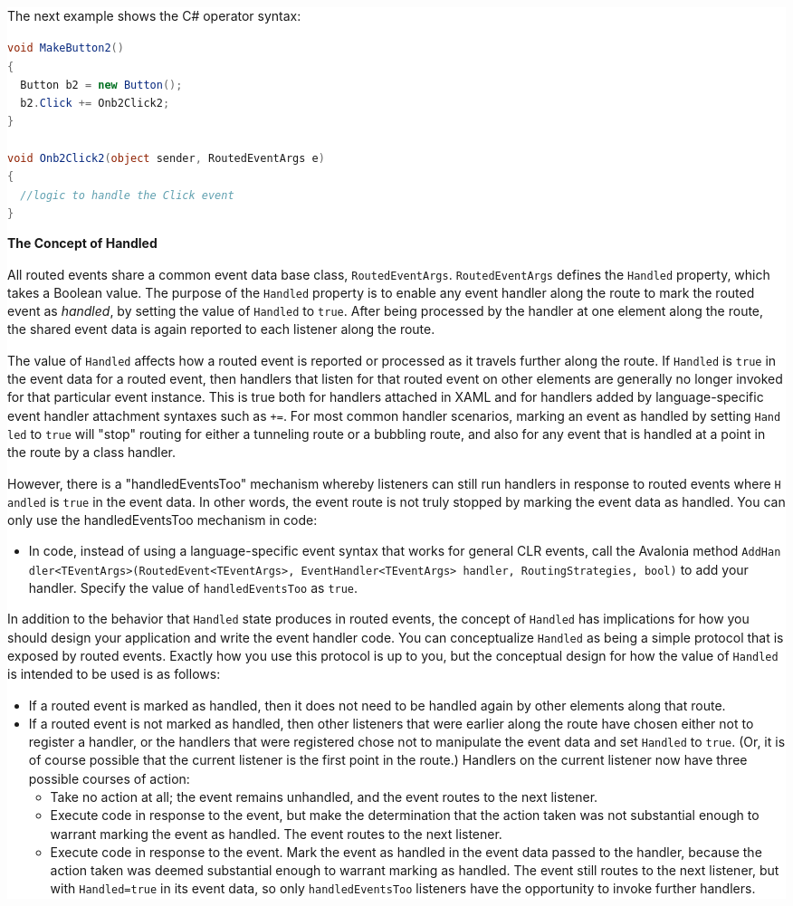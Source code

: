The next example shows the C\# operator syntax:

```csharp
void MakeButton2()
{
  Button b2 = new Button();
  b2.Click += Onb2Click2;
}

void Onb2Click2(object sender, RoutedEventArgs e)
{
  //logic to handle the Click event     
}
```

**The Concept of Handled**

All routed events share a common event data base class, `RoutedEventArgs`. `RoutedEventArgs` defines the `Handled` property, which takes a Boolean value. The purpose of the `Handled` property is to enable any event handler along the route to mark the routed event as _handled_, by setting the value of `Handled` to `true`. After being processed by the handler at one element along the route, the shared event data is again reported to each listener along the route.

The value of `Handled` affects how a routed event is reported or processed as it travels further along the route. If `Handled` is `true` in the event data for a routed event, then handlers that listen for that routed event on other elements are generally no longer invoked for that particular event instance. This is true both for handlers attached in XAML and for handlers added by language-specific event handler attachment syntaxes such as `+=`. For most common handler scenarios, marking an event as handled by setting `Handled` to `true` will "stop" routing for either a tunneling route or a bubbling route, and also for any event that is handled at a point in the route by a class handler.

However, there is a "handledEventsToo" mechanism whereby listeners can still run handlers in response to routed events where `Handled` is `true` in the event data. In other words, the event route is not truly stopped by marking the event data as handled. You can only use the handledEventsToo mechanism in code:

* In code, instead of using a language-specific event syntax that works for general CLR events, call the Avalonia method `AddHandler<TEventArgs>(RoutedEvent<TEventArgs>, EventHandler<TEventArgs> handler, RoutingStrategies, bool)` to add your handler. Specify the value of `handledEventsToo` as `true`.

In addition to the behavior that `Handled` state produces in routed events, the concept of `Handled` has implications for how you should design your application and write the event handler code. You can conceptualize `Handled` as being a simple protocol that is exposed by routed events. Exactly how you use this protocol is up to you, but the conceptual design for how the value of `Handled` is intended to be used is as follows:

* If a routed event is marked as handled, then it does not need to be handled again by other elements along that route.
* If a routed event is not marked as handled, then other listeners that were earlier along the route have chosen either not to register a handler, or the handlers that were registered chose not to manipulate the event data and set `Handled` to `true`. \(Or, it is of course possible that the current listener is the first point in the route.\) Handlers on the current listener now have three possible courses of action:
  * Take no action at all; the event remains unhandled, and the event routes to the next listener.
  * Execute code in response to the event, but make the determination that the action taken was not substantial enough to warrant marking the event as handled. The event routes to the next listener.
  * Execute code in response to the event. Mark the event as handled in the event data passed to the handler, because the action taken was deemed substantial enough to warrant marking as handled. The event still routes to the next listener, but with `Handled=true` in its event data, so only `handledEventsToo` listeners have the opportunity to invoke further handlers.
